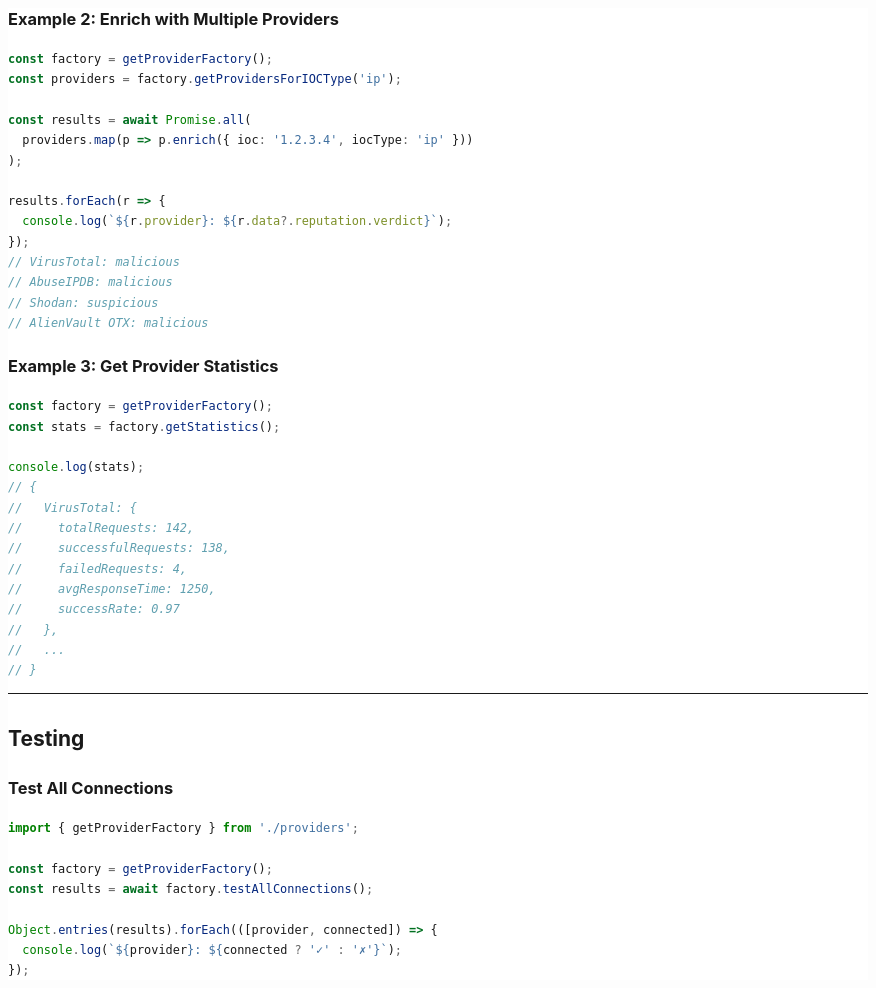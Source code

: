 ### Example 2: Enrich with Multiple Providers

```typescript
const factory = getProviderFactory();
const providers = factory.getProvidersForIOCType('ip');

const results = await Promise.all(
  providers.map(p => p.enrich({ ioc: '1.2.3.4', iocType: 'ip' }))
);

results.forEach(r => {
  console.log(`${r.provider}: ${r.data?.reputation.verdict}`);
});
// VirusTotal: malicious
// AbuseIPDB: malicious
// Shodan: suspicious
// AlienVault OTX: malicious
```

### Example 3: Get Provider Statistics

```typescript
const factory = getProviderFactory();
const stats = factory.getStatistics();

console.log(stats);
// {
//   VirusTotal: {
//     totalRequests: 142,
//     successfulRequests: 138,
//     failedRequests: 4,
//     avgResponseTime: 1250,
//     successRate: 0.97
//   },
//   ...
// }
```

---

## Testing

### Test All Connections

```typescript
import { getProviderFactory } from './providers';

const factory = getProviderFactory();
const results = await factory.testAllConnections();

Object.entries(results).forEach(([provider, connected]) => {
  console.log(`${provider}: ${connected ? '✓' : '✗'}`);
});
```
